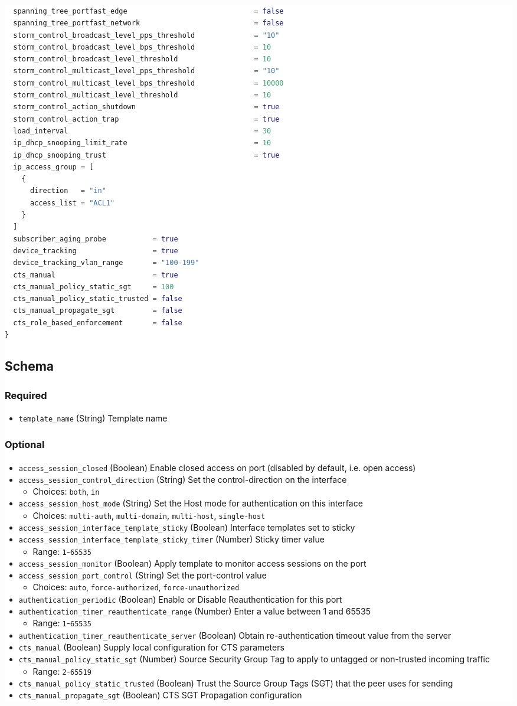 ```terraform
  spanning_tree_portfast_edge                              = false
  spanning_tree_portfast_network                           = false
  storm_control_broadcast_level_pps_threshold              = "10"
  storm_control_broadcast_level_bps_threshold              = 10
  storm_control_broadcast_level_threshold                  = 10
  storm_control_multicast_level_pps_threshold              = "10"
  storm_control_multicast_level_bps_threshold              = 10000
  storm_control_multicast_level_threshold                  = 10
  storm_control_action_shutdown                            = true
  storm_control_action_trap                                = true
  load_interval                                            = 30
  ip_dhcp_snooping_limit_rate                              = 10
  ip_dhcp_snooping_trust                                   = true
  ip_access_group = [
    {
      direction   = "in"
      access_list = "ACL1"
    }
  ]
  subscriber_aging_probe           = true
  device_tracking                  = true
  device_tracking_vlan_range       = "100-199"
  cts_manual                       = true
  cts_manual_policy_static_sgt     = 100
  cts_manual_policy_static_trusted = false
  cts_manual_propagate_sgt         = false
  cts_role_based_enforcement       = false
}
```


## Schema

### Required

- `template_name` (String) Template name

### Optional

- `access_session_closed` (Boolean) Enable closed access on port (disabled by default, i.e. open access)
- `access_session_control_direction` (String) Set the control-direction on the interface
  - Choices: `both`, `in`
- `access_session_host_mode` (String) Set the Host mode for authentication on this interface
  - Choices: `multi-auth`, `multi-domain`, `multi-host`, `single-host`
- `access_session_interface_template_sticky` (Boolean) Interface templates set to sticky
- `access_session_interface_template_sticky_timer` (Number) Sticky timer value
  - Range: `1`-`65535`
- `access_session_monitor` (Boolean) Apply template to monitor access sessions on the port
- `access_session_port_control` (String) Set the port-control value
  - Choices: `auto`, `force-authorized`, `force-unauthorized`
- `authentication_periodic` (Boolean) Enable or Disable Reauthentication for this port
- `authentication_timer_reauthenticate_range` (Number) Enter a value between 1 and 65535
  - Range: `1`-`65535`
- `authentication_timer_reauthenticate_server` (Boolean) Obtain re-authentication timeout value from the server
- `cts_manual` (Boolean) Supply local configuration for CTS parameters
- `cts_manual_policy_static_sgt` (Number) Source Security Group Tag to apply to untagged or non-trusted incoming traffic
  - Range: `2`-`65519`
- `cts_manual_policy_static_trusted` (Boolean) Trust the Source Group Tags (SGT) that the peer uses for sending
- `cts_manual_propagate_sgt` (Boolean) CTS SGT Propagation configuration
